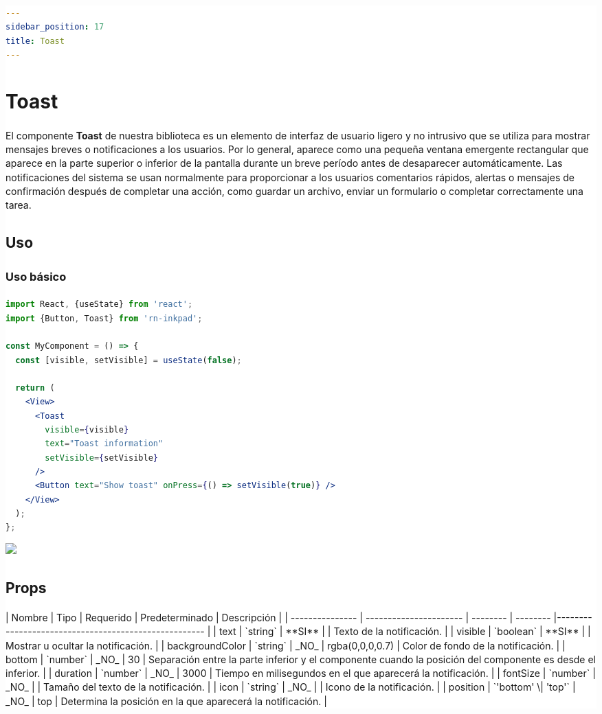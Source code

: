 ```yaml
---
sidebar_position: 17
title: Toast
---
```


# Toast

El componente **Toast** de nuestra biblioteca es un elemento de interfaz de usuario ligero y no intrusivo que se utiliza para mostrar mensajes breves o notificaciones a los usuarios. Por lo general, aparece como una pequeña ventana emergente rectangular que aparece en la parte superior o inferior de la pantalla durante un breve período antes de desaparecer automáticamente. Las notificaciones del sistema se usan normalmente para proporcionar a los usuarios comentarios rápidos, alertas o mensajes de confirmación después de completar una acción, como guardar un archivo, enviar un formulario o completar correctamente una tarea.

## Uso

### Uso básico

```jsx
import React, {useState} from 'react';
import {Button, Toast} from 'rn-inkpad';

const MyComponent = () => {
  const [visible, setVisible] = useState(false);

  return (
    <View>
      <Toast
        visible={visible}
        text="Toast information"
        setVisible={setVisible}
      />
      <Button text="Show toast" onPress={() => setVisible(true)} />
    </View>
  );
};
```

<img width="40%"  src="https://res.cloudinary.com/fercloudinary/image/upload/v1716306861/packages/toast/toast-simple_hthryt.gif" />

## Props

<div class="table-responsive">
| Nombre | Tipo | Requerido | Predeterminado | Descripción |
| --------------- | ---------------------- | -------- | -------- |----------------------------------------------------- |
| text | `string` | **SI** | | Texto de la notificación. |
| visible | `boolean` | **SI** | | Mostrar u ocultar la notificación. |
| backgroundColor | `string` | _NO_ | rgba(0,0,0,0.7) | Color de fondo de la notificación. |
| bottom | `number` | _NO_ | 30 | Separación entre la parte inferior y el componente cuando la posición del componente es desde el inferior. |
| duration | `number` | _NO_ | 3000 | Tiempo en milisegundos en el que aparecerá la notificación. |
| fontSize | `number` | _NO_ | | Tamaño del texto de la notificación. |
| icon | `string` | _NO_ | | Icono de la notificación. |
| position | `'bottom' \| 'top'` | _NO_ | top | Determina la posición en la que aparecerá la notificación. |